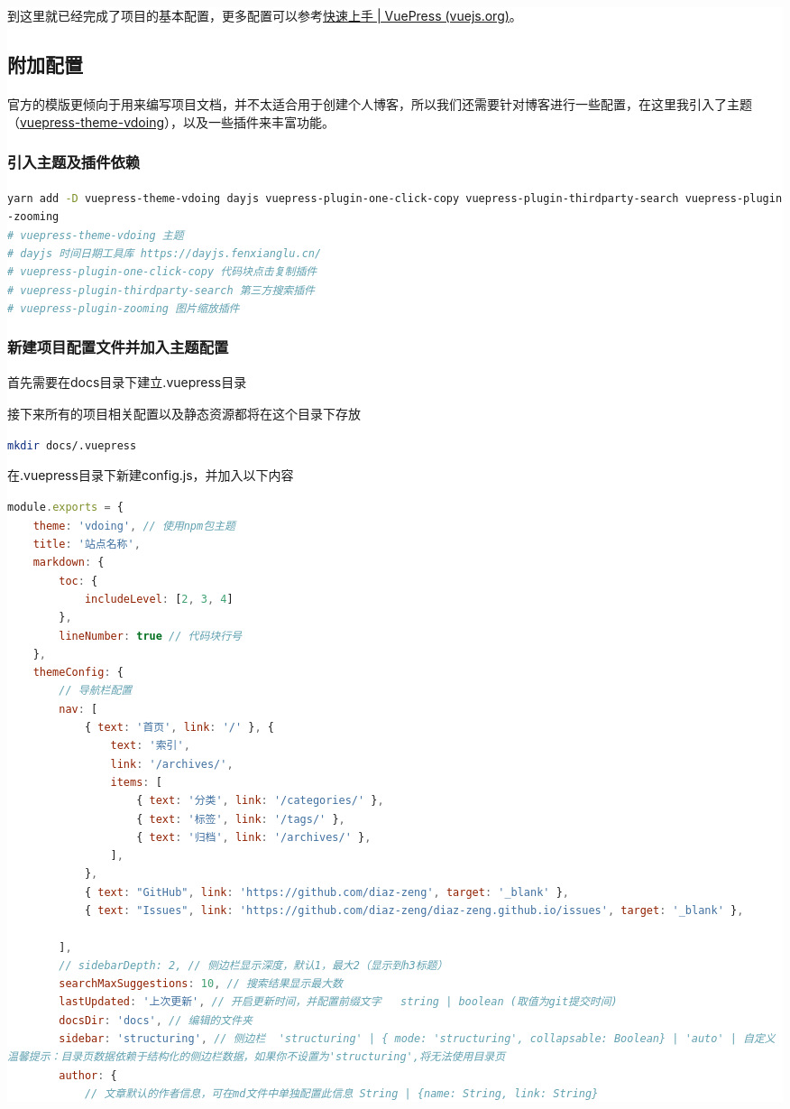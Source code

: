 到这里就已经完成了项目的基本配置，更多配置可以参考[快速上手 | VuePress (vuejs.org)](https://vuepress.vuejs.org/zh/guide/getting-started.html)。

## 附加配置

官方的模版更倾向于用来编写项目文档，并不太适合用于创建个人博客，所以我们还需要针对博客进行一些配置，在这里我引入了主题（[vuepress-theme-vdoing](https://doc.xugaoyi.com/)），以及一些插件来丰富功能。

### 引入主题及插件依赖

```bash
yarn add -D vuepress-theme-vdoing dayjs vuepress-plugin-one-click-copy vuepress-plugin-thirdparty-search vuepress-plugin-zooming
# vuepress-theme-vdoing 主题
# dayjs 时间日期工具库 https://dayjs.fenxianglu.cn/
# vuepress-plugin-one-click-copy 代码块点击复制插件
# vuepress-plugin-thirdparty-search 第三方搜索插件
# vuepress-plugin-zooming 图片缩放插件
```

### 新建项目配置文件并加入主题配置

首先需要在docs目录下建立.vuepress目录

接下来所有的项目相关配置以及静态资源都将在这个目录下存放

```bash
mkdir docs/.vuepress 
```

在.vuepress目录下新建config.js，并加入以下内容

```javascript
module.exports = {
    theme: 'vdoing', // 使用npm包主题
    title: '站点名称',
    markdown: {
        toc: {
            includeLevel: [2, 3, 4]
        },
        lineNumber: true // 代码块行号
    },
    themeConfig: {
      	// 导航栏配置
        nav: [
            { text: '首页', link: '/' }, {
                text: '索引',
                link: '/archives/',
                items: [
                    { text: '分类', link: '/categories/' },
                    { text: '标签', link: '/tags/' },
                    { text: '归档', link: '/archives/' },
                ],
            },
            { text: "GitHub", link: 'https://github.com/diaz-zeng', target: '_blank' },
            { text: "Issues", link: 'https://github.com/diaz-zeng/diaz-zeng.github.io/issues', target: '_blank' },

        ],
        // sidebarDepth: 2, // 侧边栏显示深度，默认1，最大2（显示到h3标题）
        searchMaxSuggestions: 10, // 搜索结果显示最大数
        lastUpdated: '上次更新', // 开启更新时间，并配置前缀文字   string | boolean (取值为git提交时间)
        docsDir: 'docs', // 编辑的文件夹
        sidebar: 'structuring', // 侧边栏  'structuring' | { mode: 'structuring', collapsable: Boolean} | 'auto' | 自定义    温馨提示：目录页数据依赖于结构化的侧边栏数据，如果你不设置为'structuring',将无法使用目录页
        author: {
            // 文章默认的作者信息，可在md文件中单独配置此信息 String | {name: String, link: String}
```